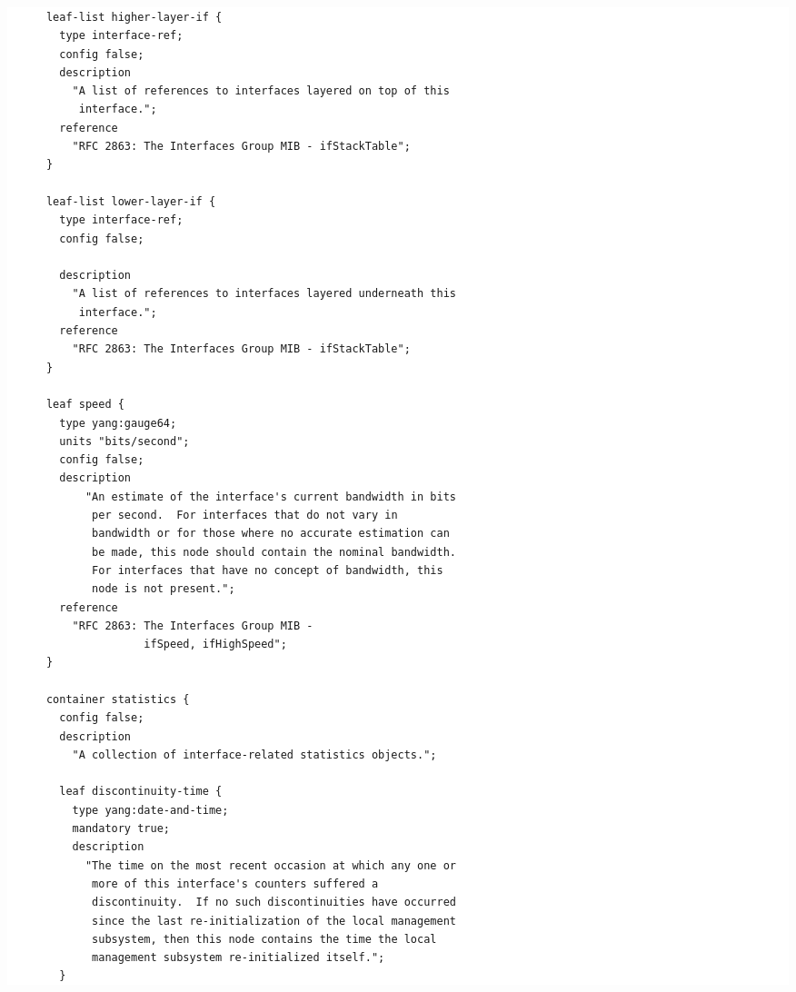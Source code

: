           leaf-list higher-layer-if {
            type interface-ref;
            config false;
            description
              "A list of references to interfaces layered on top of this
               interface.";
            reference
              "RFC 2863: The Interfaces Group MIB - ifStackTable";
          }

          leaf-list lower-layer-if {
            type interface-ref;
            config false;

            description
              "A list of references to interfaces layered underneath this
               interface.";
            reference
              "RFC 2863: The Interfaces Group MIB - ifStackTable";
          }

          leaf speed {
            type yang:gauge64;
            units "bits/second";
            config false;
            description
                "An estimate of the interface's current bandwidth in bits
                 per second.  For interfaces that do not vary in
                 bandwidth or for those where no accurate estimation can
                 be made, this node should contain the nominal bandwidth.
                 For interfaces that have no concept of bandwidth, this
                 node is not present.";
            reference
              "RFC 2863: The Interfaces Group MIB -
                         ifSpeed, ifHighSpeed";
          }

          container statistics {
            config false;
            description
              "A collection of interface-related statistics objects.";

            leaf discontinuity-time {
              type yang:date-and-time;
              mandatory true;
              description
                "The time on the most recent occasion at which any one or
                 more of this interface's counters suffered a
                 discontinuity.  If no such discontinuities have occurred
                 since the last re-initialization of the local management
                 subsystem, then this node contains the time the local
                 management subsystem re-initialized itself.";
            }
